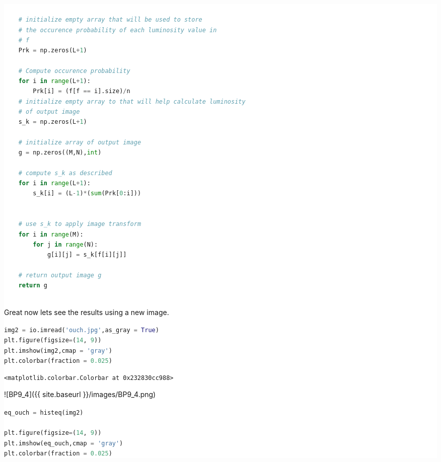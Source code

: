 ```python
    
    # initialize empty array that will be used to store
    # the occurence probability of each luminosity value in
    # f
    Prk = np.zeros(L+1)
    
    # Compute occurence probability
    for i in range(L+1):
        Prk[i] = (f[f == i].size)/n
    # initialize empty array to that will help calculate luminosity
    # of output image
    s_k = np.zeros(L+1)
    
    # initialize array of output image
    g = np.zeros((M,N),int)
    
    # compute s_k as described
    for i in range(L+1):
        s_k[i] = (L-1)*(sum(Prk[0:i]))
        
    
    # use s_k to apply image transform
    for i in range(M):
        for j in range(N):
            g[i][j] = s_k[f[i][j]]
            
    # return output image g    
    return g
    
```

Great now lets see the results using a new image.


```python
img2 = io.imread('ouch.jpg',as_gray = True)
plt.figure(figsize=(14, 9))
plt.imshow(img2,cmap = 'gray')
plt.colorbar(fraction = 0.025)
```




    <matplotlib.colorbar.Colorbar at 0x232830cc988>




    
![BP9_4]({{ site.baseurl }}/images/BP9_4.png)
    



```python
eq_ouch = histeq(img2)

plt.figure(figsize=(14, 9))
plt.imshow(eq_ouch,cmap = 'gray')
plt.colorbar(fraction = 0.025)
```
